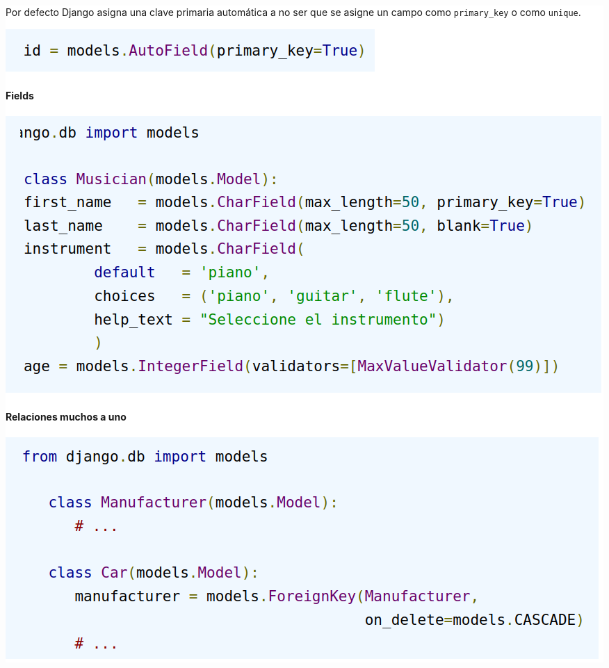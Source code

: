 Por defecto Django asigna una clave primaria automática a no ser que se asigne un campo como `primary_key` o como `unique`.

![](./img/t11-03.png)

#### Fields

![](./img/t11-02.png)

#### Relaciones muchos a uno

![](./img/t11-04.png)
